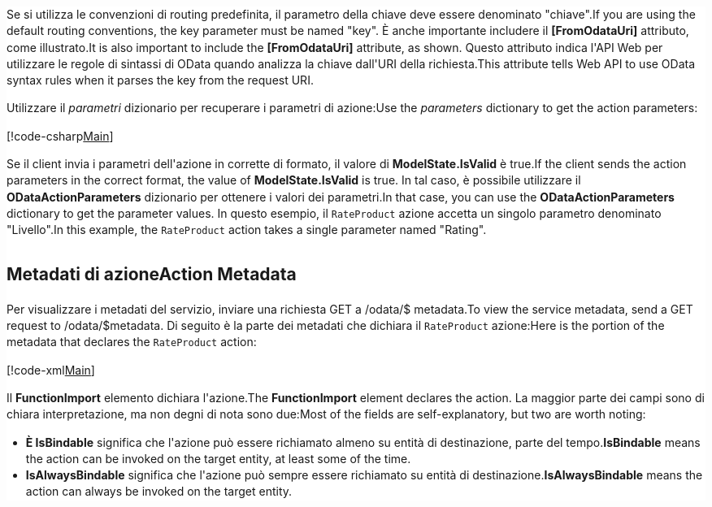 <span data-ttu-id="c91bb-142">Se si utilizza le convenzioni di routing predefinita, il parametro della chiave deve essere denominato "chiave".</span><span class="sxs-lookup"><span data-stu-id="c91bb-142">If you are using the default routing conventions, the key parameter must be named "key".</span></span> <span data-ttu-id="c91bb-143">È anche importante includere il **[FromOdataUri]** attributo, come illustrato.</span><span class="sxs-lookup"><span data-stu-id="c91bb-143">It is also important to include the **[FromOdataUri]** attribute, as shown.</span></span> <span data-ttu-id="c91bb-144">Questo attributo indica l'API Web per utilizzare le regole di sintassi di OData quando analizza la chiave dall'URI della richiesta.</span><span class="sxs-lookup"><span data-stu-id="c91bb-144">This attribute tells Web API to use OData syntax rules when it parses the key from the request URI.</span></span>

<span data-ttu-id="c91bb-145">Utilizzare il *parametri* dizionario per recuperare i parametri di azione:</span><span class="sxs-lookup"><span data-stu-id="c91bb-145">Use the *parameters* dictionary to get the action parameters:</span></span>

[!code-csharp[Main](odata-actions/samples/sample6.cs)]

<span data-ttu-id="c91bb-146">Se il client invia i parametri dell'azione in corrette di formato, il valore di **ModelState.IsValid** è true.</span><span class="sxs-lookup"><span data-stu-id="c91bb-146">If the client sends the action parameters in the correct format, the value of **ModelState.IsValid** is true.</span></span> <span data-ttu-id="c91bb-147">In tal caso, è possibile utilizzare il **ODataActionParameters** dizionario per ottenere i valori dei parametri.</span><span class="sxs-lookup"><span data-stu-id="c91bb-147">In that case, you can use the **ODataActionParameters** dictionary to get the parameter values.</span></span> <span data-ttu-id="c91bb-148">In questo esempio, il `RateProduct` azione accetta un singolo parametro denominato "Livello".</span><span class="sxs-lookup"><span data-stu-id="c91bb-148">In this example, the `RateProduct` action takes a single parameter named "Rating".</span></span>

## <a name="action-metadata"></a><span data-ttu-id="c91bb-149">Metadati di azione</span><span class="sxs-lookup"><span data-stu-id="c91bb-149">Action Metadata</span></span>

<span data-ttu-id="c91bb-150">Per visualizzare i metadati del servizio, inviare una richiesta GET a /odata/$ metadata.</span><span class="sxs-lookup"><span data-stu-id="c91bb-150">To view the service metadata, send a GET request to /odata/$metadata.</span></span> <span data-ttu-id="c91bb-151">Di seguito è la parte dei metadati che dichiara il `RateProduct` azione:</span><span class="sxs-lookup"><span data-stu-id="c91bb-151">Here is the portion of the metadata that declares the `RateProduct` action:</span></span>

[!code-xml[Main](odata-actions/samples/sample7.xml)]

<span data-ttu-id="c91bb-152">Il **FunctionImport** elemento dichiara l'azione.</span><span class="sxs-lookup"><span data-stu-id="c91bb-152">The **FunctionImport** element declares the action.</span></span> <span data-ttu-id="c91bb-153">La maggior parte dei campi sono di chiara interpretazione, ma non degni di nota sono due:</span><span class="sxs-lookup"><span data-stu-id="c91bb-153">Most of the fields are self-explanatory, but two are worth noting:</span></span>

- <span data-ttu-id="c91bb-154">**È IsBindable** significa che l'azione può essere richiamato almeno su entità di destinazione, parte del tempo.</span><span class="sxs-lookup"><span data-stu-id="c91bb-154">**IsBindable** means the action can be invoked on the target entity, at least some of the time.</span></span>
- <span data-ttu-id="c91bb-155">**IsAlwaysBindable** significa che l'azione può sempre essere richiamato su entità di destinazione.</span><span class="sxs-lookup"><span data-stu-id="c91bb-155">**IsAlwaysBindable** means the action can always be invoked on the target entity.</span></span>
